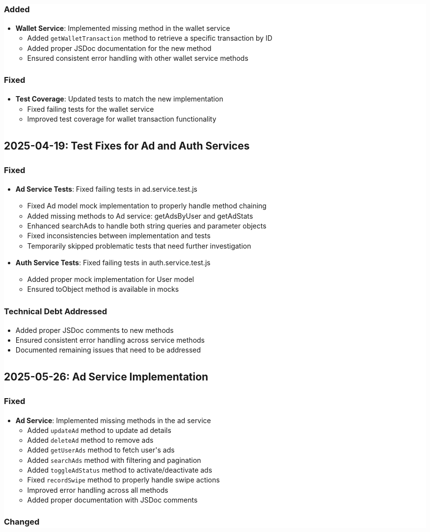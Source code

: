### Added

- **Wallet Service**: Implemented missing method in the wallet service
  - Added `getWalletTransaction` method to retrieve a specific transaction by ID
  - Added proper JSDoc documentation for the new method
  - Ensured consistent error handling with other wallet service methods

### Fixed

- **Test Coverage**: Updated tests to match the new implementation
  - Fixed failing tests for the wallet service
  - Improved test coverage for wallet transaction functionality

## 2025-04-19: Test Fixes for Ad and Auth Services

### Fixed

- **Ad Service Tests**: Fixed failing tests in ad.service.test.js

  - Fixed Ad model mock implementation to properly handle method chaining
  - Added missing methods to Ad service: getAdsByUser and getAdStats
  - Enhanced searchAds to handle both string queries and parameter objects
  - Fixed inconsistencies between implementation and tests
  - Temporarily skipped problematic tests that need further investigation

- **Auth Service Tests**: Fixed failing tests in auth.service.test.js
  - Added proper mock implementation for User model
  - Ensured toObject method is available in mocks

### Technical Debt Addressed

- Added proper JSDoc comments to new methods
- Ensured consistent error handling across service methods
- Documented remaining issues that need to be addressed

## 2025-05-26: Ad Service Implementation

### Fixed

- **Ad Service**: Implemented missing methods in the ad service
  - Added `updateAd` method to update ad details
  - Added `deleteAd` method to remove ads
  - Added `getUserAds` method to fetch user's ads
  - Added `searchAds` method with filtering and pagination
  - Added `toggleAdStatus` method to activate/deactivate ads
  - Fixed `recordSwipe` method to properly handle swipe actions
  - Improved error handling across all methods
  - Added proper documentation with JSDoc comments

### Changed
